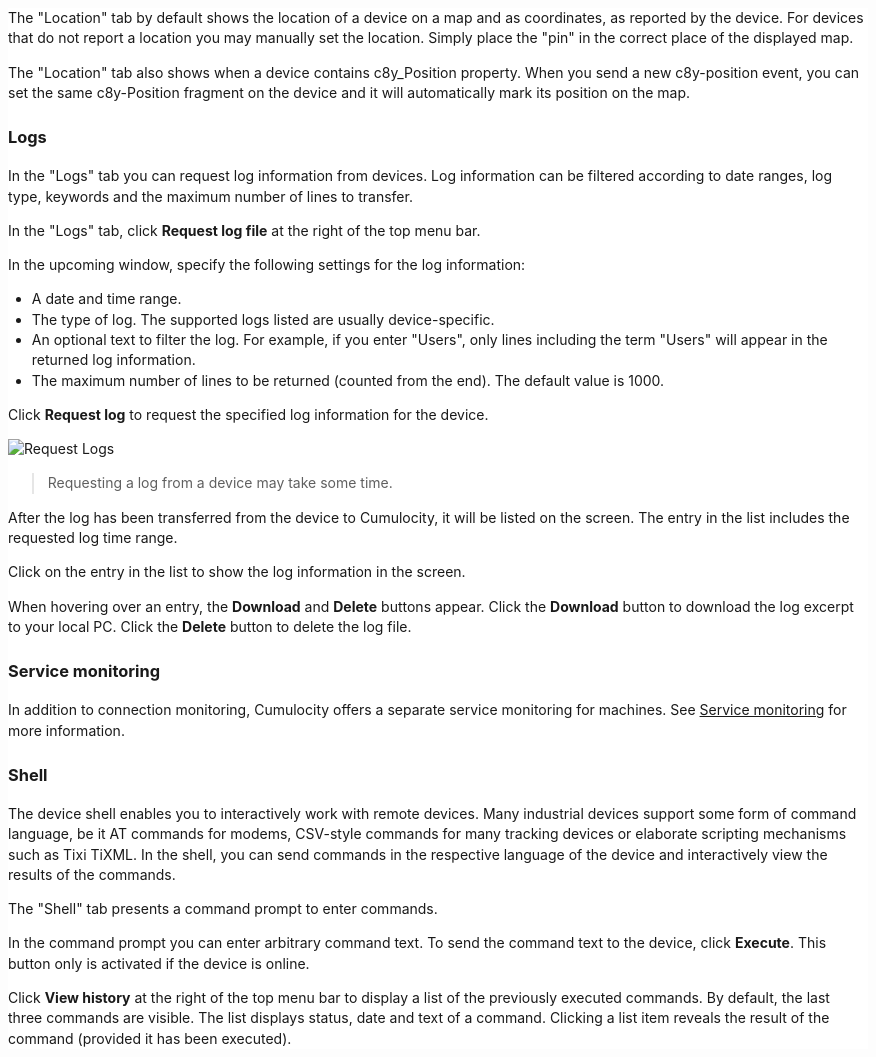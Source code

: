 The "Location" tab by default shows the location of a device on a map and as coordinates, as reported by the device. For devices that do not report a location you may manually set the location. Simply place the "pin" in the correct place of the displayed map.

The "Location" tab also shows when a device contains c8y_Position property. When you send a new c8y-position event, you can set the same c8y-Position fragment on the device and it will automatically mark its position on the map.


### <a name="logs"></a>Logs

In the "Logs" tab you can request log information from devices. Log information can be filtered according to date ranges, log type, keywords and the maximum number of lines to transfer.

In the "Logs" tab, click **Request log file** at the right of the top menu bar.

In the upcoming window, specify the following settings for the log information:

- A date and time range.
- The type of log. The supported logs listed are usually device-specific.
- An optional text to filter the log. For example, if you enter "Users", only lines including the term "Users" will appear in the returned log information.
- The maximum number of lines to be returned (counted from the end). The default value is 1000.

Click **Request log** to request the specified log information for the device.

<img src="/guides/users-guide/DeviceManagement/DevMgmt_RequestLogs.png" alt="Request Logs" style="max-width: 100%">

>Requesting a log from a device may take some time. 

After the log has been transferred from the device to Cumulocity, it will be listed on the screen. The entry in the list includes the requested log time range. 

Click on the entry in the list to show the log information in the screen. 

When hovering over an entry, the **Download** and **Delete** buttons appear. Click the **Download** button to download the log excerpt to your local PC. Click the **Delete** button to delete the log file.


### <a name="service-monitoring"></a>Service monitoring

In addition to connection monitoring, Cumulocity offers a separate service monitoring for machines. See [Service monitoring](#monitoring-services) for more information.

### <a name="shell"></a>Shell

The device shell enables you to interactively work with remote devices. Many industrial devices support some form of command language, be it AT commands for modems, CSV-style commands for many tracking devices or elaborate scripting mechanisms such as Tixi TiXML. In the shell, you can send commands in the respective language of the device and interactively view the results of the commands.

The "Shell" tab presents a command prompt to enter commands. 

In the command prompt you can enter arbitrary command text. To send the command text to the device, click **Execute**. This button only is activated if the device is online.

Click **View history** at the right of the top menu bar to display a list of the previously executed commands. By default, the last three commands are visible.
The list displays status, date and text of a command. Clicking a list item reveals the result of the command (provided it has been executed).
